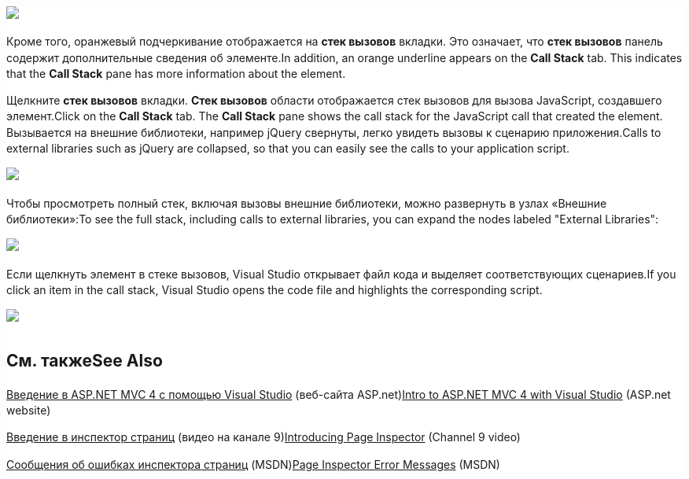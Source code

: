 ![](using-page-inspector-in-aspnet-mvc/_static/image44.png)

<span data-ttu-id="06224-261">Кроме того, оранжевый подчеркивание отображается на **стек вызовов** вкладки. Это означает, что **стек вызовов** панель содержит дополнительные сведения об элементе.</span><span class="sxs-lookup"><span data-stu-id="06224-261">In addition, an orange underline appears on the **Call Stack** tab. This indicates that the **Call Stack** pane has more information about the element.</span></span>

<span data-ttu-id="06224-262">Щелкните **стек вызовов** вкладки. **Стек вызовов** области отображается стек вызовов для вызова JavaScript, создавшего элемент.</span><span class="sxs-lookup"><span data-stu-id="06224-262">Click on the **Call Stack** tab. The **Call Stack** pane shows the call stack for the JavaScript call that created the element.</span></span> <span data-ttu-id="06224-263">Вызывается на внешние библиотеки, например jQuery свернуты, легко увидеть вызовы к сценарию приложения.</span><span class="sxs-lookup"><span data-stu-id="06224-263">Calls to external libraries such as jQuery are collapsed, so that you can easily see the calls to your application script.</span></span>

![](using-page-inspector-in-aspnet-mvc/_static/image46.png)

<span data-ttu-id="06224-264">Чтобы просмотреть полный стек, включая вызовы внешние библиотеки, можно развернуть в узлах «Внешние библиотеки»:</span><span class="sxs-lookup"><span data-stu-id="06224-264">To see the full stack, including calls to external libraries, you can expand the nodes labeled "External Libraries":</span></span>

![](using-page-inspector-in-aspnet-mvc/_static/image48.png)

<span data-ttu-id="06224-265">Если щелкнуть элемент в стеке вызовов, Visual Studio открывает файл кода и выделяет соответствующих сценариев.</span><span class="sxs-lookup"><span data-stu-id="06224-265">If you click an item in the call stack, Visual Studio opens the code file and highlights the corresponding script.</span></span>

![](using-page-inspector-in-aspnet-mvc/_static/image50.png)

## <a name="see-also"></a><span data-ttu-id="06224-266">См. также</span><span class="sxs-lookup"><span data-stu-id="06224-266">See Also</span></span>

<span data-ttu-id="06224-267">[Введение в ASP.NET MVC 4 с помощью Visual Studio](../older-versions/getting-started-with-aspnet-mvc4/intro-to-aspnet-mvc-4.md) (веб-сайта ASP.net)</span><span class="sxs-lookup"><span data-stu-id="06224-267">[Intro to ASP.NET MVC 4 with Visual Studio](../older-versions/getting-started-with-aspnet-mvc4/intro-to-aspnet-mvc-4.md) (ASP.net website)</span></span>

<span data-ttu-id="06224-268">[Введение в инспектор страниц](https://channel9.msdn.com/posts/visual-studio-vnext-introducing-page-inspector/) (видео на канале 9)</span><span class="sxs-lookup"><span data-stu-id="06224-268">[Introducing Page Inspector](https://channel9.msdn.com/posts/visual-studio-vnext-introducing-page-inspector/) (Channel 9 video)</span></span>

<span data-ttu-id="06224-269">[Сообщения об ошибках инспектора страниц](https://go.microsoft.com/?linkid=9813062) (MSDN)</span><span class="sxs-lookup"><span data-stu-id="06224-269">[Page Inspector Error Messages](https://go.microsoft.com/?linkid=9813062) (MSDN)</span></span>
